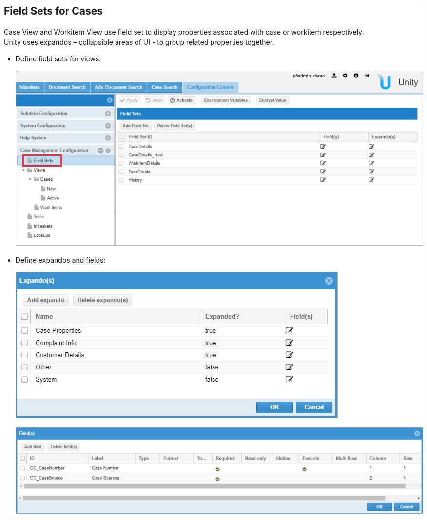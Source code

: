 ## Field Sets for Cases

Case View and Workitem View use field set to display properties associated with case or workitem respectively.  
Unity uses expandos – collapsible areas of UI - to group related properties together.

- Define field sets for views:
 
    ![Field set](unity-case-management-configuration-extjs/images/image41.png)

- Define expandos and fields:

    ![Expandos](unity-case-management-configuration-extjs/images/image42.png)

    ![Fields](unity-case-management-configuration-extjs/images/image43.png)
